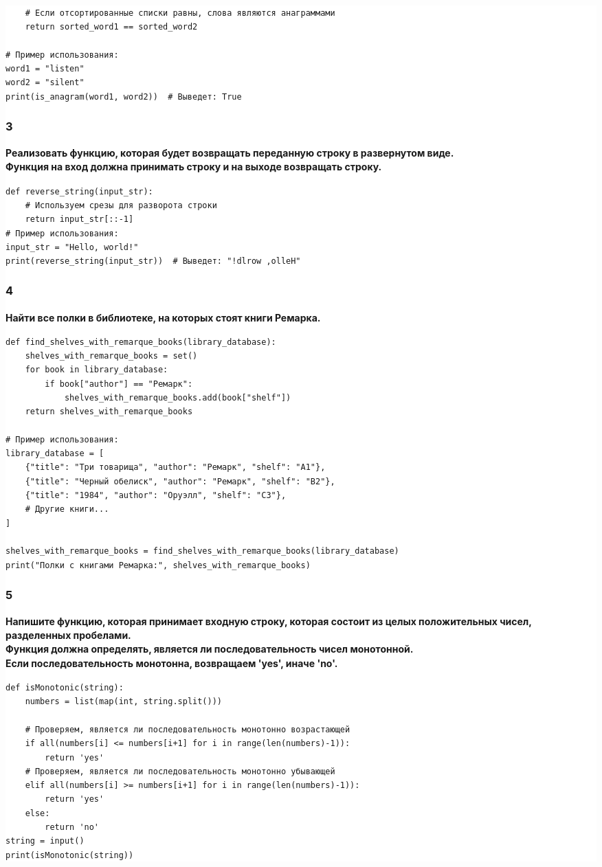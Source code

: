 ```
    # Если отсортированные списки равны, слова являются анаграммами
    return sorted_word1 == sorted_word2

# Пример использования:
word1 = "listen"
word2 = "silent"
print(is_anagram(word1, word2))  # Выведет: True
```
### 3
**Реализовать функцию, которая будет возвращать переданную строку в развернутом виде.<br>
Функция на вход должна принимать строку и на выходе возвращать строку.**
```
def reverse_string(input_str):
    # Используем срезы для разворота строки
    return input_str[::-1]
# Пример использования:
input_str = "Hello, world!"
print(reverse_string(input_str))  # Выведет: "!dlrow ,olleH"
```
### 4
**Найти все полки в библиотеке, на которых стоят книги Ремарка.**
```
def find_shelves_with_remarque_books(library_database):
    shelves_with_remarque_books = set()
    for book in library_database:
        if book["author"] == "Ремарк":
            shelves_with_remarque_books.add(book["shelf"])
    return shelves_with_remarque_books

# Пример использования:
library_database = [
    {"title": "Три товарища", "author": "Ремарк", "shelf": "A1"},
    {"title": "Черный обелиск", "author": "Ремарк", "shelf": "B2"},
    {"title": "1984", "author": "Оруэлл", "shelf": "C3"},
    # Другие книги...
]

shelves_with_remarque_books = find_shelves_with_remarque_books(library_database)
print("Полки с книгами Ремарка:", shelves_with_remarque_books)
```

### 5
**Напишите функцию, которая принимает входную строку, которая состоит из целых положительных чисел, разделенных пробелами. <br>
Функция должна определять, является ли последовательность чисел монотонной. <br>
Если последовательность монотонна, возвращаем 'yes', иначе 'no'.**
```
def isMonotonic(string):
    numbers = list(map(int, string.split()))

    # Проверяем, является ли последовательность монотонно возрастающей
    if all(numbers[i] <= numbers[i+1] for i in range(len(numbers)-1)):
        return 'yes'
    # Проверяем, является ли последовательность монотонно убывающей
    elif all(numbers[i] >= numbers[i+1] for i in range(len(numbers)-1)):
        return 'yes'
    else:
        return 'no'
string = input()
print(isMonotonic(string))
```